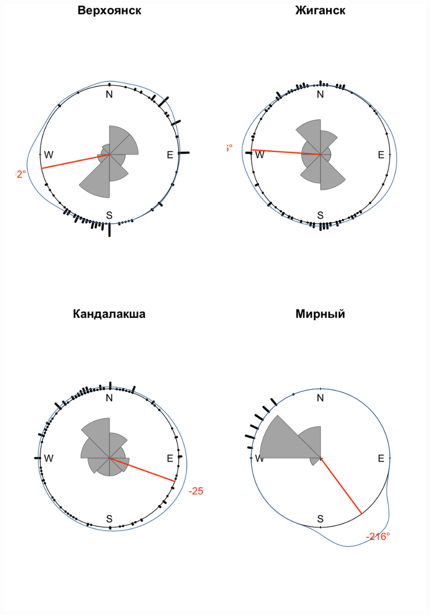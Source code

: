 <img src="13-VectorAnalysis_files/figure-html/unnamed-chunk-38-1.png" width="100%" /><img src="13-VectorAnalysis_files/figure-html/unnamed-chunk-38-2.png" width="100%" />